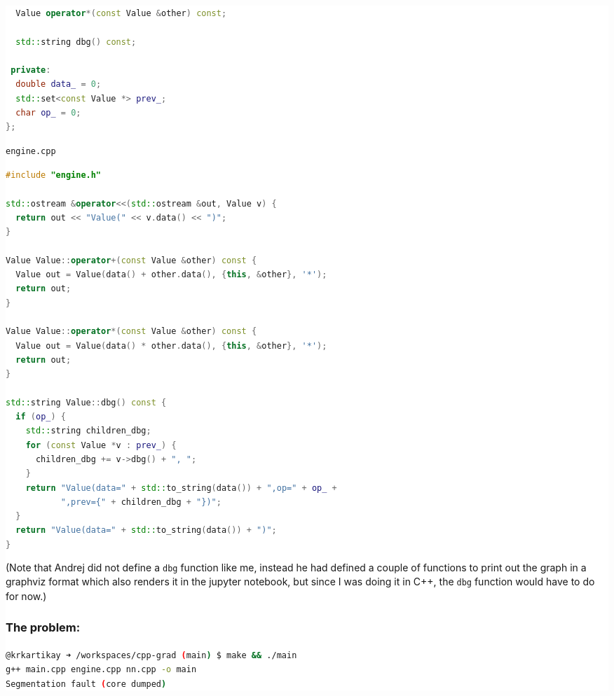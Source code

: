 ```cpp
  Value operator*(const Value &other) const;

  std::string dbg() const;

 private:
  double data_ = 0;
  std::set<const Value *> prev_;
  char op_ = 0;
};
```

`engine.cpp`

```cpp
#include "engine.h"

std::ostream &operator<<(std::ostream &out, Value v) {
  return out << "Value(" << v.data() << ")";
}

Value Value::operator+(const Value &other) const {
  Value out = Value(data() + other.data(), {this, &other}, '*');
  return out;
}

Value Value::operator*(const Value &other) const {
  Value out = Value(data() * other.data(), {this, &other}, '*');
  return out;
}

std::string Value::dbg() const {
  if (op_) {
    std::string children_dbg;
    for (const Value *v : prev_) {
      children_dbg += v->dbg() + ", ";
    }
    return "Value(data=" + std::to_string(data()) + ",op=" + op_ +
           ",prev={" + children_dbg + "})";
  }
  return "Value(data=" + std::to_string(data()) + ")";
}
```

(Note that Andrej did not define a `dbg` function like me, instead he had defined a couple of functions to print out the graph in a graphviz format which also renders it in the jupyter notebook, but since I was doing it in C++, the `dbg` function would have to do for now.)

### The problem:

```sh
@krkartikay ➜ /workspaces/cpp-grad (main) $ make && ./main
g++ main.cpp engine.cpp nn.cpp -o main
Segmentation fault (core dumped)
```
